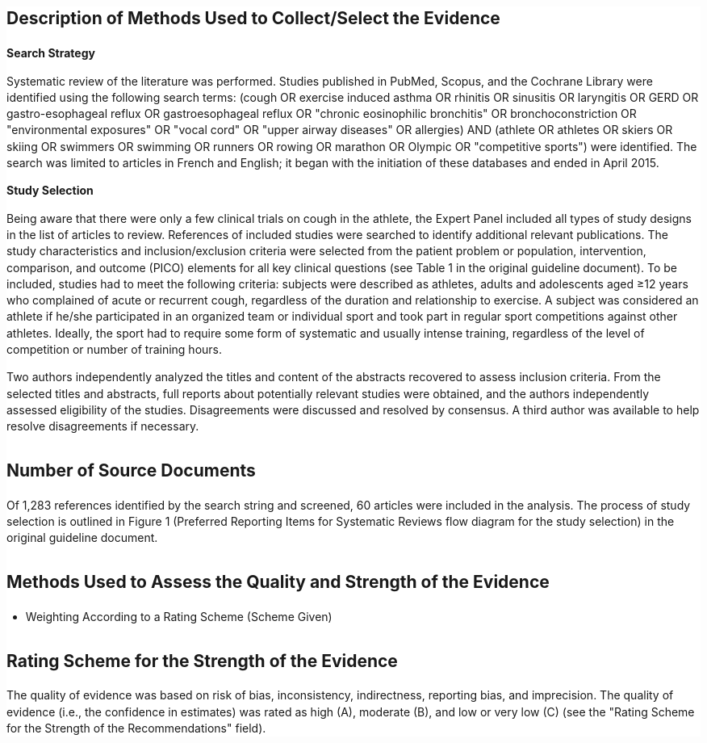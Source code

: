 ## Description of Methods Used to Collect/Select the Evidence



**Search Strategy**

Systematic review of the literature was performed. Studies published in PubMed, Scopus, and the Cochrane Library were identified using the following search terms: (cough OR exercise induced asthma OR rhinitis OR sinusitis OR laryngitis OR GERD OR gastro-esophageal reflux OR gastroesophageal reflux OR "chronic eosinophilic bronchitis" OR bronchoconstriction OR "environmental exposures" OR "vocal cord" OR "upper airway diseases" OR allergies) AND (athlete OR athletes OR skiers OR skiing OR swimmers OR swimming OR runners OR rowing OR marathon OR Olympic OR "competitive sports") were identified. The search was limited to articles in French and English; it began with the initiation of these databases and ended in April 2015.

**Study Selection**

Being aware that there were only a few clinical trials on cough in the athlete, the Expert Panel included all types of study designs in the list of articles to review. References of included studies were searched to identify additional relevant publications. The study characteristics and inclusion/exclusion criteria were selected from the patient problem or population, intervention, comparison, and outcome (PICO) elements for all key clinical questions (see Table 1 in the original guideline document). To be included, studies had to meet the following criteria: subjects were described as athletes, adults and adolescents aged ≥12 years who complained of acute or recurrent cough, regardless of the duration and relationship to exercise. A subject was considered an athlete if he/she participated in an organized team or individual sport and took part in regular sport competitions against other athletes. Ideally, the sport had to require some form of systematic and usually intense training, regardless of the level of competition or number of training hours.

Two authors independently analyzed the titles and content of the abstracts recovered to assess inclusion criteria. From the selected titles and abstracts, full reports about potentially relevant studies were obtained, and the authors independently assessed eligibility of the studies. Disagreements were discussed and resolved by consensus. A third author was available to help resolve disagreements if necessary.

## Number of Source Documents



Of 1,283 references identified by the search string and screened, 60 articles were included in the analysis. The process of study selection is outlined in Figure 1 (Preferred Reporting Items for Systematic Reviews flow diagram for the study selection) in the original guideline document.

## Methods Used to Assess the Quality and Strength of the Evidence

- Weighting According to a Rating Scheme (Scheme Given)

## Rating Scheme for the Strength of the Evidence

<div class="content_para"><p>The quality of evidence was based on risk of bias, inconsistency, indirectness, reporting bias, and imprecision. The quality of evidence (i.e., the confidence in estimates) was rated as high (A), moderate (B), and low or very low (C) (see the "Rating Scheme for the Strength of the Recommendations" field).</p></div>
